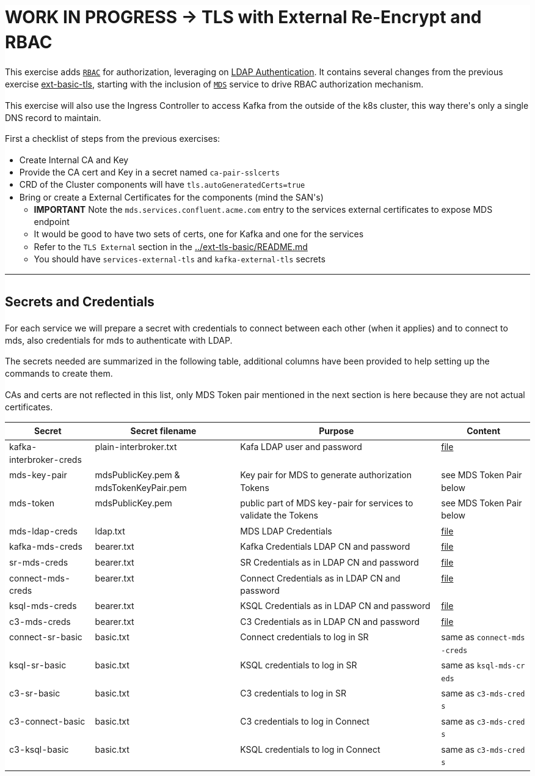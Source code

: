 # WORK IN PROGRESS -> TLS with External Re-Encrypt and RBAC

This exercise adds [`RBAC`](https://docs.confluent.io/operator/current/co-rbac.html) for authorization, leveraging on [LDAP Authentication](https://docs.confluent.io/operator/current/co-authenticate.html#co-authenticate-kafka-plain-ldap). It contains several changes from the previous exercise [ext-basic-tls](../ext-basic-tls/), starting with the inclusion of [`MDS`](https://docs.confluent.io/platform/current/kafka/configure-mds/overview.html) service to drive RBAC authorization mechanism.

This exercise will also use the Ingress Controller to access Kafka from the outside of the k8s cluster, this way there's only a single DNS record to maintain.

First a checklist of steps from the previous exercises:

- Create Internal CA and Key
- Provide the CA cert and Key in a secret named `ca-pair-sslcerts`
- CRD of the Cluster components will have `tls.autoGeneratedCerts=true`
- Bring or create a External Certificates for the components (mind the SAN's)
  - **IMPORTANT** Note the `mds.services.confluent.acme.com` entry to the services external certificates to expose MDS endpoint
  - It would be good to have two sets of certs, one for Kafka and one for the services
  - Refer to the `TLS External` section in the [../ext-tls-basic/README.md](../ext-basic-tls/README.md)
  - You should have `services-external-tls` and `kafka-external-tls` secrets

---

## Secrets and Credentials

For each service we will prepare a secret with credentials to connect between each other (when it applies) and to connect to mds, also credentials for mds to authenticate with LDAP.

The secrets needed are summarized in the following table, additional columns have been provided to help setting up the commands to create them.

CAs and certs are not reflected in this list, only MDS Token pair mentioned in the next section is here because they are not actual certificates.

| Secret | Secret filename | Purpose | Content |
|---|---|---|---|
| kafka-interbroker-creds | plain-interbroker.txt | Kafa LDAP user and password | [file](secrets/kafka-user-creds.txt) |
| mds-key-pair | mdsPublicKey.pem & mdsTokenKeyPair.pem | Key pair for MDS to generate authorization Tokens | see MDS Token Pair below |
| mds-token | mdsPublicKey.pem | public part of MDS key-pair for services to validate the Tokens | see MDS Token Pair below |
| mds-ldap-creds | ldap.txt | MDS LDAP Credentials | [file](secrets/mds-ldap-creds.txt) |
| kafka-mds-creds | bearer.txt | Kafka Credentials LDAP CN and password | [file](secrets/kafka-user-creds.txt) |
| sr-mds-creds | bearer.txt | SR Credentials as in LDAP CN and password | [file](secrets/sr-user-creds.txt) |
| connect-mds-creds | bearer.txt | Connect Credentials as in LDAP CN and password | [file](secrets/connect-user-creds.txt) |
| ksql-mds-creds | bearer.txt | KSQL Credentials as in LDAP CN and password | [file](secrets/ksql-user-creds.txt) |
| c3-mds-creds | bearer.txt | C3 Credentials as in LDAP CN and password | [file](secrets/c3-user-creds.txt) |
| connect-sr-basic | basic.txt | Connect credentials to log in SR | same as `connect-mds-creds`  |
| ksql-sr-basic | basic.txt | KSQL credentials to log in SR | same as `ksql-mds-creds`  |
| c3-sr-basic | basic.txt | C3 credentials to log in SR | same as `c3-mds-creds`  |
| c3-connect-basic | basic.txt | C3 credentials to log in Connect | same as `c3-mds-creds`  |
| c3-ksql-basic | basic.txt | KSQL credentials to log in Connect | same as `c3-mds-creds`  |
